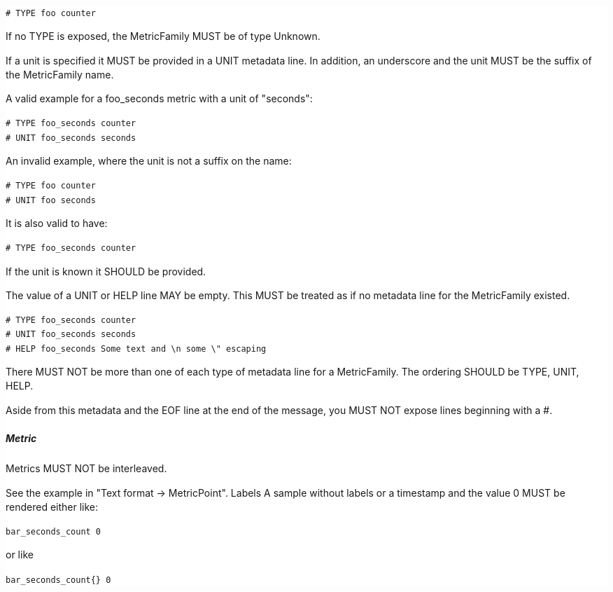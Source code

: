 ```
# TYPE foo counter
```

If no TYPE is exposed, the MetricFamily MUST be of type Unknown.

If a unit is specified it MUST be provided in a UNIT metadata line. In addition, an underscore and the unit MUST be the suffix of the MetricFamily name.

A valid example for a foo_seconds metric with a unit of "seconds":

```
# TYPE foo_seconds counter
# UNIT foo_seconds seconds
```

An invalid example, where the unit is not a suffix on the name:

```
# TYPE foo counter
# UNIT foo seconds
```

It is also valid to have:

```
# TYPE foo_seconds counter
```

If the unit is known it SHOULD be provided.

The value of a UNIT or HELP line MAY be empty. This MUST be treated as if no metadata line for the MetricFamily existed.

```
# TYPE foo_seconds counter
# UNIT foo_seconds seconds
# HELP foo_seconds Some text and \n some \" escaping
```

There MUST NOT be more than one of each type of metadata line for a MetricFamily. The ordering SHOULD be TYPE, UNIT, HELP.

Aside from this metadata and the EOF line at the end of the message, you MUST NOT expose lines beginning with a #.

##### Metric

Metrics MUST NOT be interleaved.

See the example in "Text format -> MetricPoint".
Labels
A sample without labels or a timestamp and the value 0 MUST be rendered either like:

```
bar_seconds_count 0
```

or like

```
bar_seconds_count{} 0
```
